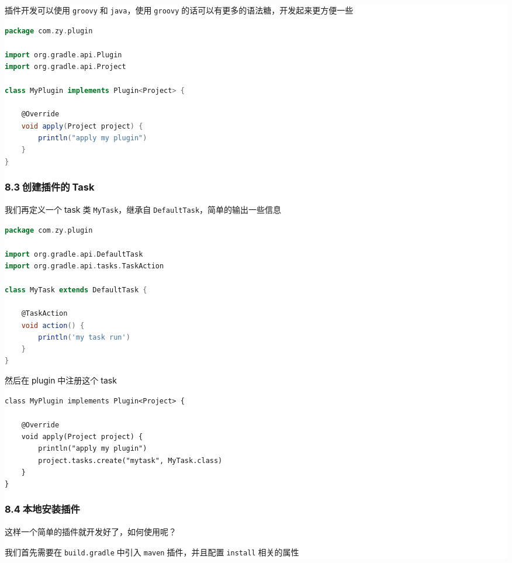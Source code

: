 插件开发可以使用 `groovy` 和 `java`，使用 `groovy` 的话可以有更多的语法糖，开发起来更方便一些

``` groovy
package com.zy.plugin

import org.gradle.api.Plugin
import org.gradle.api.Project

class MyPlugin implements Plugin<Project> {

    @Override
    void apply(Project project) {
        println("apply my plugin")
    }
}
```

### 8.3 创建插件的 Task

我们再定义一个 task 类 `MyTask`，继承自 `DefaultTask`，简单的输出一些信息

``` groovy
package com.zy.plugin

import org.gradle.api.DefaultTask
import org.gradle.api.tasks.TaskAction

class MyTask extends DefaultTask {

    @TaskAction
    void action() {
        println('my task run')
    }
}
```

然后在 plugin 中注册这个 task

``` groo
class MyPlugin implements Plugin<Project> {

    @Override
    void apply(Project project) {
        println("apply my plugin")
        project.tasks.create("mytask", MyTask.class)
    }
}
```

### 8.4 本地安装插件

这样一个简单的插件就开发好了，如何使用呢？

我们首先需要在 `build.gradle` 中引入 `maven` 插件，并且配置 `install` 相关的属性
